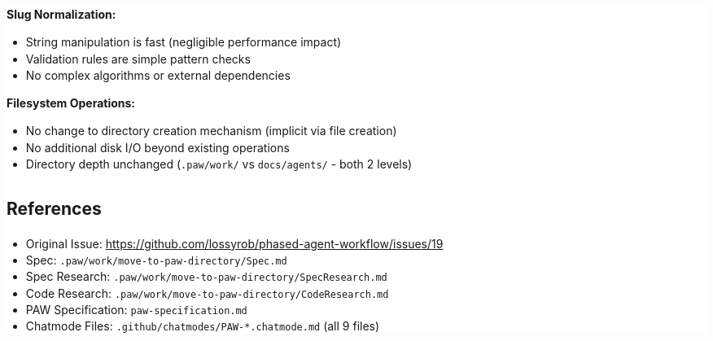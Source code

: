 **Slug Normalization:**
- String manipulation is fast (negligible performance impact)
- Validation rules are simple pattern checks
- No complex algorithms or external dependencies

**Filesystem Operations:**
- No change to directory creation mechanism (implicit via file creation)
- No additional disk I/O beyond existing operations
- Directory depth unchanged (`.paw/work/` vs `docs/agents/` - both 2 levels)

## References

- Original Issue: https://github.com/lossyrob/phased-agent-workflow/issues/19
- Spec: `.paw/work/move-to-paw-directory/Spec.md`
- Spec Research: `.paw/work/move-to-paw-directory/SpecResearch.md`
- Code Research: `.paw/work/move-to-paw-directory/CodeResearch.md`
- PAW Specification: `paw-specification.md`
- Chatmode Files: `.github/chatmodes/PAW-*.chatmode.md` (all 9 files)
